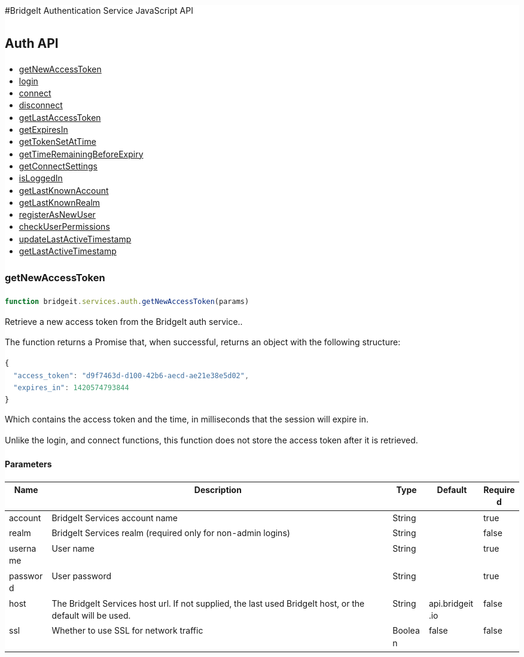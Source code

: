 #BridgeIt Authentication Service JavaScript API

## Auth API

* [getNewAccessToken](#getNewAccessToken)
* [login](#login)
* [connect](#connect)
* [disconnect](#disconnect)
* [getLastAccessToken](#getLastAccessToken)
* [getExpiresIn](#getExpiresIn)
* [getTokenSetAtTime](#getTokenSetAtTime)
* [getTimeRemainingBeforeExpiry](#getTimeRemainingBeforeExpiry)
* [getConnectSettings](#getConnectSettings)
* [isLoggedIn](#isLoggedIn)
* [getLastKnownAccount](#getLastKnownAccount)
* [getLastKnownRealm](#getLastKnownRealm)
* [registerAsNewUser](#registerAsNewUser)
* [checkUserPermissions](#checkUserPermissions)
* [updateLastActiveTimestamp](#updateLastActiveTimestamp)
* [getLastActiveTimestamp](#getLastActiveTimestamp)

### <a name="getNewAccessToken"></a>getNewAccessToken

```javascript
function bridgeit.services.auth.getNewAccessToken(params)
```

Retrieve a new access token from the BridgeIt auth service.. 

The function returns a Promise that, when successful, returns an object with the following structure:

```javascript
{
  "access_token": "d9f7463d-d100-42b6-aecd-ae21e38e5d02",
  "expires_in": 1420574793844
}
```

Which contains the access token and the time, in milliseconds that the session will expire in.

Unlike the login, and connect functions, this function does not store the access token after it
is retrieved.

#### Parameters

| Name | Description | Type | Default | Required |
| ---- | ----------- | ---- | ------- | -------- |
| account | BridgeIt Services account name | String | | true |
| realm | BridgeIt Services realm (required only for non-admin logins) | String | | false |
| username | User name | String | | true |
| password | User password | String | | true |
| host | The BridgeIt Services host url. If not supplied, the last used BridgeIt host, or the default will be used. | String | api.bridgeit.io | false |
| ssl | Whether to use SSL for network traffic | Boolean | false | false |
